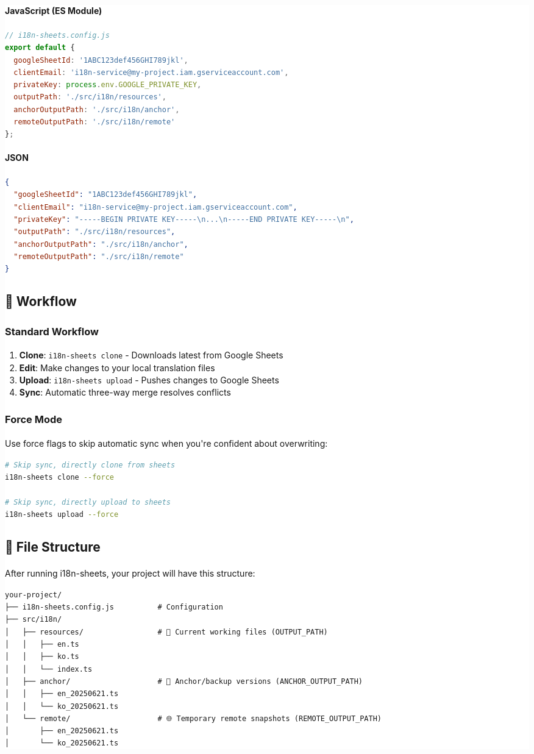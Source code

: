 #### JavaScript (ES Module)
```javascript
// i18n-sheets.config.js
export default {
  googleSheetId: '1ABC123def456GHI789jkl',
  clientEmail: 'i18n-service@my-project.iam.gserviceaccount.com',
  privateKey: process.env.GOOGLE_PRIVATE_KEY,
  outputPath: './src/i18n/resources',
  anchorOutputPath: './src/i18n/anchor', 
  remoteOutputPath: './src/i18n/remote'
};
```

#### JSON
```json
{
  "googleSheetId": "1ABC123def456GHI789jkl",
  "clientEmail": "i18n-service@my-project.iam.gserviceaccount.com",
  "privateKey": "-----BEGIN PRIVATE KEY-----\n...\n-----END PRIVATE KEY-----\n",
  "outputPath": "./src/i18n/resources",
  "anchorOutputPath": "./src/i18n/anchor",
  "remoteOutputPath": "./src/i18n/remote"
}
```

## 🔄 Workflow

### Standard Workflow
1. **Clone**: `i18n-sheets clone` - Downloads latest from Google Sheets
2. **Edit**: Make changes to your local translation files
3. **Upload**: `i18n-sheets upload` - Pushes changes to Google Sheets
4. **Sync**: Automatic three-way merge resolves conflicts

### Force Mode
Use force flags to skip automatic sync when you're confident about overwriting:

```bash
# Skip sync, directly clone from sheets
i18n-sheets clone --force

# Skip sync, directly upload to sheets  
i18n-sheets upload --force
```

## 📁 File Structure

After running i18n-sheets, your project will have this structure:

```
your-project/
├── i18n-sheets.config.js          # Configuration
├── src/i18n/
│   ├── resources/                 # 📄 Current working files (OUTPUT_PATH)
│   │   ├── en.ts
│   │   ├── ko.ts
│   │   └── index.ts
│   ├── anchor/                    # 📌 Anchor/backup versions (ANCHOR_OUTPUT_PATH)
│   │   ├── en_20250621.ts
│   │   └── ko_20250621.ts
│   └── remote/                    # 🌐 Temporary remote snapshots (REMOTE_OUTPUT_PATH)
│       ├── en_20250621.ts
│       └── ko_20250621.ts
```
